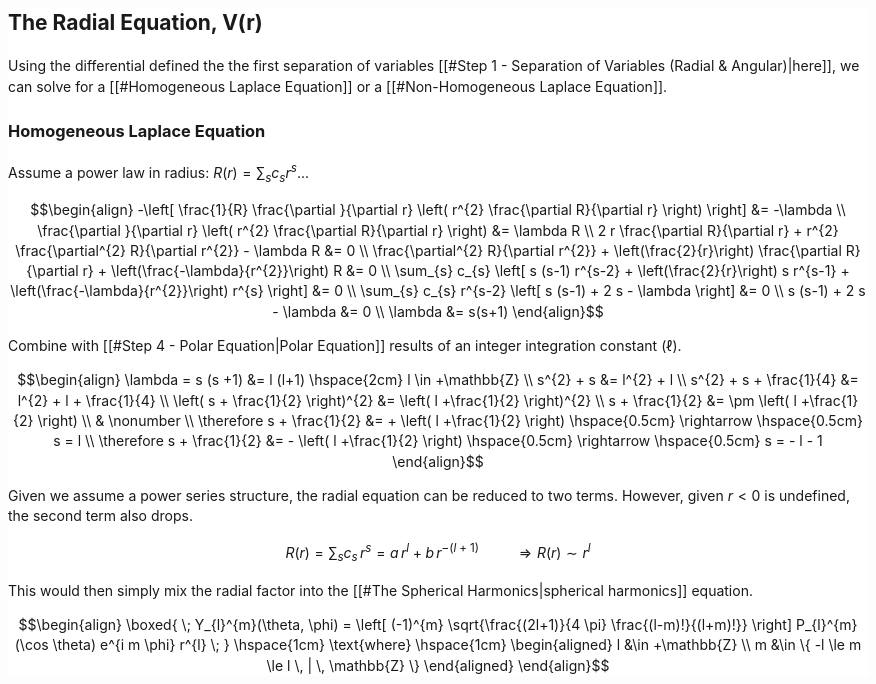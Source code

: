 ## The Radial Equation, V(r)

Using the differential defined the the first separation of variables [[#Step 1 - Separation of Variables (Radial & Angular)|here]], we can solve for a [[#Homogeneous Laplace Equation]] or a [[#Non-Homogeneous Laplace Equation]].

### Homogeneous Laplace Equation

Assume a power law in radius: $R(r) = \sum_{s} c_{s} r^{s}$...

$$\begin{align}
    -\left[ \frac{1}{R} \frac{\partial }{\partial r} \left( r^{2} \frac{\partial R}{\partial r} \right) \right] &= -\lambda \\
    \frac{\partial }{\partial r} \left( r^{2} \frac{\partial R}{\partial r} \right) &= \lambda R \\
    2 r \frac{\partial R}{\partial r} + r^{2} \frac{\partial^{2} R}{\partial r^{2}} - \lambda R &= 0 \\
    \frac{\partial^{2} R}{\partial r^{2}} + \left(\frac{2}{r}\right) \frac{\partial R}{\partial r} + \left(\frac{-\lambda}{r^{2}}\right) R &= 0 \\
    \sum_{s} c_{s} \left[ s (s-1) r^{s-2} + \left(\frac{2}{r}\right) s r^{s-1} + \left(\frac{-\lambda}{r^{2}}\right) r^{s} \right] &= 0 \\
    \sum_{s} c_{s} r^{s-2} \left[ s (s-1) + 2 s - \lambda \right] &= 0 \\
    s (s-1) + 2 s - \lambda &= 0 \\
    \lambda &= s(s+1)
\end{align}$$

Combine with [[#Step 4 - Polar Equation|Polar Equation]] results of an integer integration constant ($\ell$).

$$\begin{align}
    \lambda = s (s +1) &= l (l+1) \hspace{2cm} l \in +\mathbb{Z} \\
    s^{2} + s &= l^{2} + l \\
    s^{2} + s + \frac{1}{4} &= l^{2} + l + \frac{1}{4} \\
    \left( s + \frac{1}{2} \right)^{2} &= \left( l +\frac{1}{2} \right)^{2} \\
    s + \frac{1}{2} &= \pm \left( l +\frac{1}{2} \right) \\
    & \nonumber \\
    \therefore s + \frac{1}{2} &= + \left( l +\frac{1}{2} \right) \hspace{0.5cm} \rightarrow \hspace{0.5cm} s = l \\
    \therefore s + \frac{1}{2} &= - \left( l +\frac{1}{2} \right) \hspace{0.5cm} \rightarrow \hspace{0.5cm} s = - l - 1    
\end{align}$$

Given we assume a power series structure, the radial equation can be reduced to two terms. However, given $r<0$ is undefined, the second term also drops.

$$R(r) = \sum_{s} c_{s} \, r^{s} = a \, r^{l} + b \, r^{-(l+1)} \hspace{1cm} \Rightarrow R(r) \sim r^{l}$$

This would then simply mix the radial factor into the [[#The Spherical Harmonics|spherical harmonics]] equation.

$$\begin{align}
    \boxed{ \; Y_{l}^{m}(\theta, \phi) = \left[ (-1)^{m} \sqrt{\frac{(2l+1)}{4 \pi} \frac{(l-m)!}{(l+m)!}} \right] P_{l}^{m}(\cos \theta) e^{i m \phi} r^{l} \; } \hspace{1cm} \text{where} \hspace{1cm} 
    \begin{aligned}
        l &\in +\mathbb{Z} \\
        m &\in \{ -l \le m \le l \, | \, \mathbb{Z} \}
    \end{aligned}
\end{align}$$
